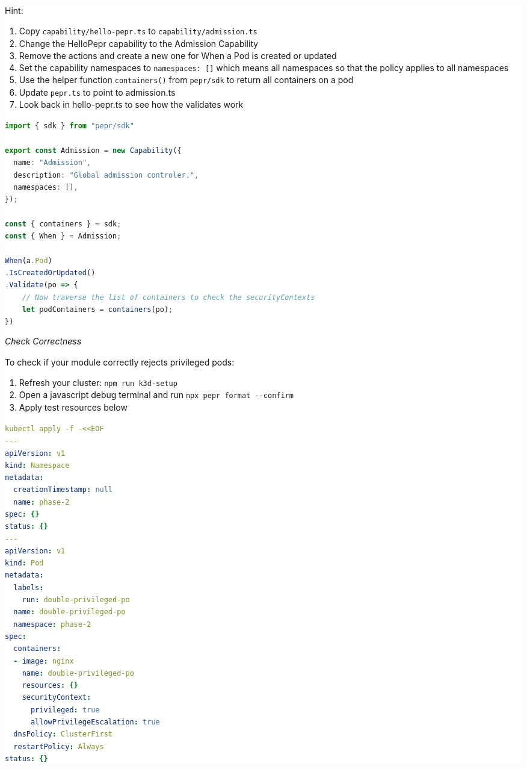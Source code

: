 Hint:
1. Copy `capability/hello-pepr.ts` to `capability/admission.ts`
2. Change the HelloPepr capability to the Admission Capability
3. Remove the actions and create a new one for When a Pod is created or updated
4. Set the capability namespaces to `namespaces: []` which means all namespaces so that the policy applies to all namespaces
5. Use the helper function `containers()` from `pepr/sdk` to return all containers on a pod
6. Update `pepr.ts` to point to admission.ts
7. Look back in hello-pepr.ts to see how the validates work

```ts
import { sdk } from "pepr/sdk"

export const Admission = new Capability({
  name: "Admission",
  description: "Global admission controler.",
  namespaces: [],
});

const { containers } = sdk;
const { When } = Admission;

When(a.Pod)
.IsCreatedOrUpdated()
.Validate(po => {
    // Now traverse the list of containers to check the securityContexts
    let podContainers = containers(po);
})
```

_Check Correctness_

To check if your module correctly rejects privileged pods:
1. Refresh your cluster: `npm run k3d-setup`
2. Open a javascript debug terminal and run `npx pepr format --confirm`
3. Apply test resources below
```yaml
kubectl apply -f -<<EOF
---
apiVersion: v1
kind: Namespace
metadata:
  creationTimestamp: null
  name: phase-2
spec: {}
status: {}
---
apiVersion: v1
kind: Pod
metadata:
  labels:
    run: double-privileged-po
  name: double-privileged-po
  namespace: phase-2
spec:
  containers:
  - image: nginx
    name: double-privileged-po
    resources: {}
    securityContext:
      privileged: true
      allowPrivilegeEscalation: true
  dnsPolicy: ClusterFirst
  restartPolicy: Always
status: {}
```